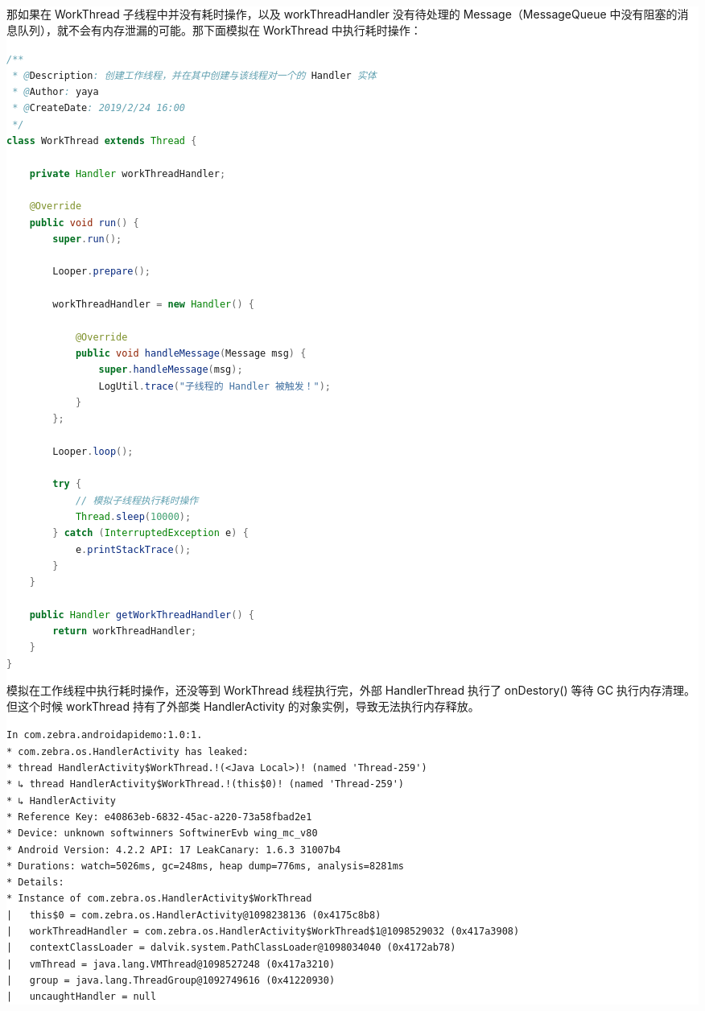 那如果在 WorkThread 子线程中并没有耗时操作，以及 workThreadHandler 没有待处理的 Message（MessageQueue 中没有阻塞的消息队列），就不会有内存泄漏的可能。那下面模拟在 WorkThread 中执行耗时操作：

```java
/**
 * @Description: 创建工作线程，并在其中创建与该线程对一个的 Handler 实体
 * @Author: yaya
 * @CreateDate: 2019/2/24 16:00
 */
class WorkThread extends Thread {

	private Handler workThreadHandler;

	@Override
	public void run() {
		super.run();

		Looper.prepare();

		workThreadHandler = new Handler() {

			@Override
			public void handleMessage(Message msg) {
				super.handleMessage(msg);
				LogUtil.trace("子线程的 Handler 被触发！");
			}
		};

		Looper.loop();

		try {
            // 模拟子线程执行耗时操作
			Thread.sleep(10000);
		} catch (InterruptedException e) {
			e.printStackTrace();
		}
	}

	public Handler getWorkThreadHandler() {
		return workThreadHandler;
	}
}
```

模拟在工作线程中执行耗时操作，还没等到 WorkThread 线程执行完，外部 HandlerThread 执行了 onDestory() 等待 GC 执行内存清理。但这个时候 workThread 持有了外部类 HandlerActivity 的对象实例，导致无法执行内存释放。

```
In com.zebra.androidapidemo:1.0:1.
* com.zebra.os.HandlerActivity has leaked:
* thread HandlerActivity$WorkThread.!(<Java Local>)! (named 'Thread-259')
* ↳ thread HandlerActivity$WorkThread.!(this$0)! (named 'Thread-259')
* ↳ HandlerActivity
* Reference Key: e40863eb-6832-45ac-a220-73a58fbad2e1
* Device: unknown softwinners SoftwinerEvb wing_mc_v80
* Android Version: 4.2.2 API: 17 LeakCanary: 1.6.3 31007b4
* Durations: watch=5026ms, gc=248ms, heap dump=776ms, analysis=8281ms
* Details:
* Instance of com.zebra.os.HandlerActivity$WorkThread
|   this$0 = com.zebra.os.HandlerActivity@1098238136 (0x4175c8b8)
|   workThreadHandler = com.zebra.os.HandlerActivity$WorkThread$1@1098529032 (0x417a3908)
|   contextClassLoader = dalvik.system.PathClassLoader@1098034040 (0x4172ab78)
|   vmThread = java.lang.VMThread@1098527248 (0x417a3210)
|   group = java.lang.ThreadGroup@1092749616 (0x41220930)
|   uncaughtHandler = null
```